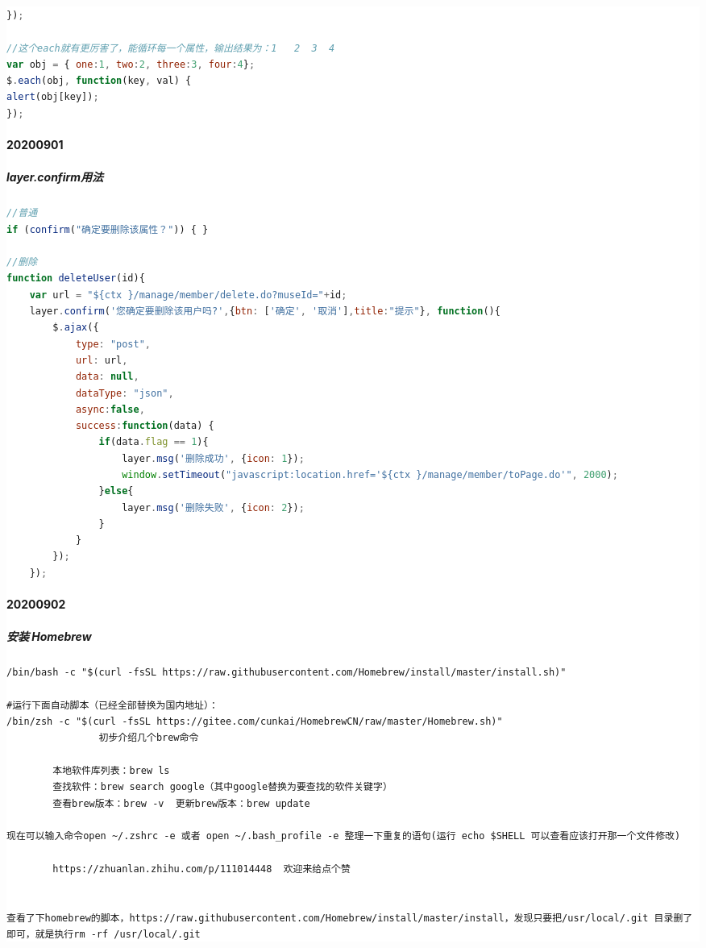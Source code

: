 ```javascript
});

//这个each就有更厉害了，能循环每一个属性，输出结果为：1   2  3  4
var obj = { one:1, two:2, three:3, four:4};
$.each(obj, function(key, val) {
alert(obj[key]);
});
```

#### 20200901

##### layer.confirm用法

```javascript
//普通
if (confirm("确定要删除该属性？")) { }

//删除
function deleteUser(id){
    var url = "${ctx }/manage/member/delete.do?museId="+id;
    layer.confirm('您确定要删除该用户吗?',{btn: ['确定', '取消'],title:"提示"}, function(){
        $.ajax({
            type: "post",
            url: url,
            data: null,
            dataType: "json",
            async:false,
            success:function(data) {
                if(data.flag == 1){
                    layer.msg('删除成功', {icon: 1});
                    window.setTimeout("javascript:location.href='${ctx }/manage/member/toPage.do'", 2000); 
                }else{
                    layer.msg('删除失败', {icon: 2});
                }
            }
        });
    });
```

#### 20200902

##### 安装 Homebrew

```shell
/bin/bash -c "$(curl -fsSL https://raw.githubusercontent.com/Homebrew/install/master/install.sh)"

#运行下面自动脚本（已经全部替换为国内地址）：
/bin/zsh -c "$(curl -fsSL https://gitee.com/cunkai/HomebrewCN/raw/master/Homebrew.sh)"
                初步介绍几个brew命令

        本地软件库列表：brew ls
        查找软件：brew search google（其中google替换为要查找的软件关键字）
        查看brew版本：brew -v  更新brew版本：brew update

现在可以输入命令open ~/.zshrc -e 或者 open ~/.bash_profile -e 整理一下重复的语句(运行 echo $SHELL 可以查看应该打开那一个文件修改)

        https://zhuanlan.zhihu.com/p/111014448  欢迎来给点个赞


查看了下homebrew的脚本，https://raw.githubusercontent.com/Homebrew/install/master/install，发现只要把/usr/local/.git 目录删了即可，就是执行rm -rf /usr/local/.git
```
